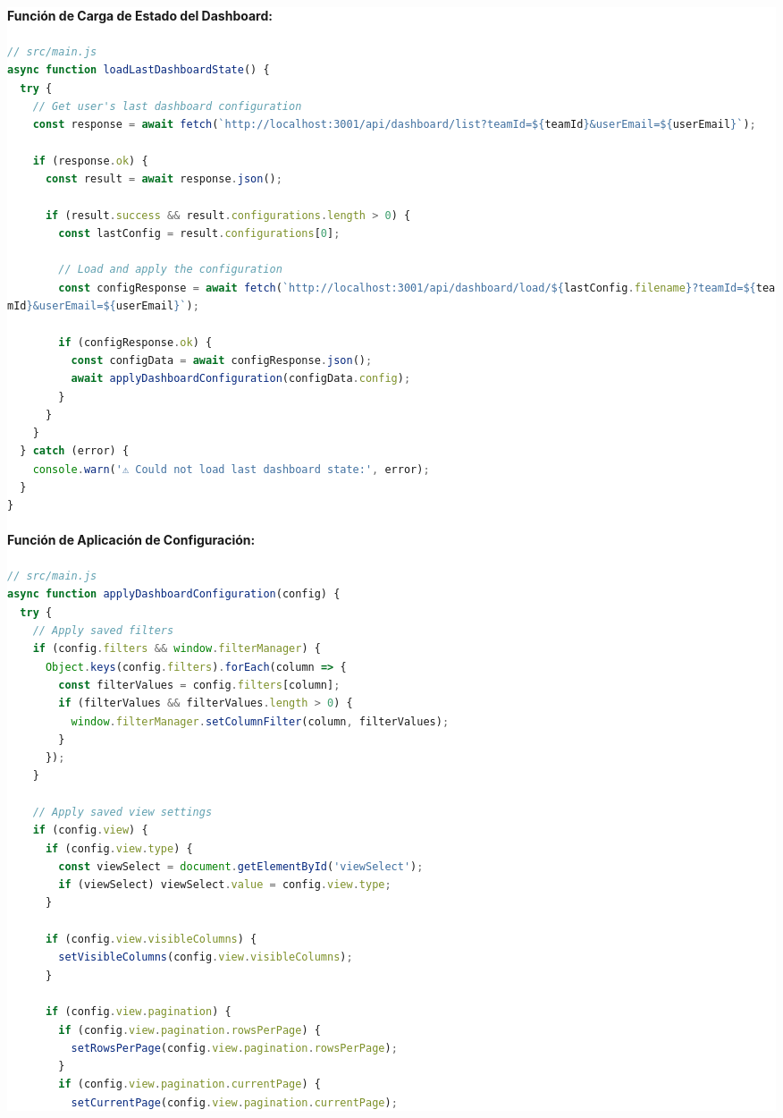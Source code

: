 
#### **Función de Carga de Estado del Dashboard:**
```javascript
// src/main.js
async function loadLastDashboardState() {
  try {
    // Get user's last dashboard configuration
    const response = await fetch(`http://localhost:3001/api/dashboard/list?teamId=${teamId}&userEmail=${userEmail}`);
    
    if (response.ok) {
      const result = await response.json();
      
      if (result.success && result.configurations.length > 0) {
        const lastConfig = result.configurations[0];
        
        // Load and apply the configuration
        const configResponse = await fetch(`http://localhost:3001/api/dashboard/load/${lastConfig.filename}?teamId=${teamId}&userEmail=${userEmail}`);
        
        if (configResponse.ok) {
          const configData = await configResponse.json();
          await applyDashboardConfiguration(configData.config);
        }
      }
    }
  } catch (error) {
    console.warn('⚠️ Could not load last dashboard state:', error);
  }
}
```

#### **Función de Aplicación de Configuración:**
```javascript
// src/main.js
async function applyDashboardConfiguration(config) {
  try {
    // Apply saved filters
    if (config.filters && window.filterManager) {
      Object.keys(config.filters).forEach(column => {
        const filterValues = config.filters[column];
        if (filterValues && filterValues.length > 0) {
          window.filterManager.setColumnFilter(column, filterValues);
        }
      });
    }
    
    // Apply saved view settings
    if (config.view) {
      if (config.view.type) {
        const viewSelect = document.getElementById('viewSelect');
        if (viewSelect) viewSelect.value = config.view.type;
      }
      
      if (config.view.visibleColumns) {
        setVisibleColumns(config.view.visibleColumns);
      }
      
      if (config.view.pagination) {
        if (config.view.pagination.rowsPerPage) {
          setRowsPerPage(config.view.pagination.rowsPerPage);
        }
        if (config.view.pagination.currentPage) {
          setCurrentPage(config.view.pagination.currentPage);
```